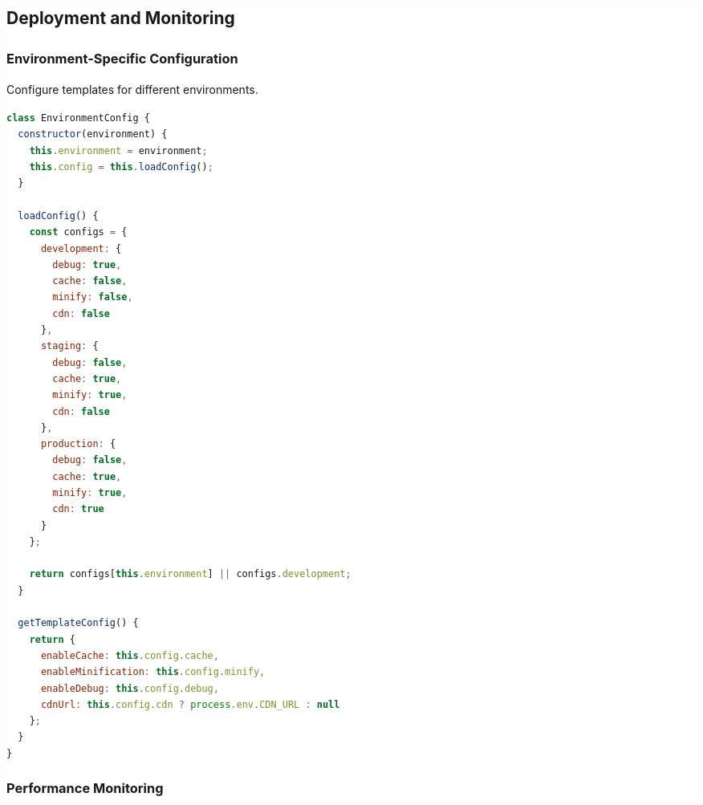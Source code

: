 ## Deployment and Monitoring

### Environment-Specific Configuration

Configure templates for different environments.

```javascript
class EnvironmentConfig {
  constructor(environment) {
    this.environment = environment;
    this.config = this.loadConfig();
  }

  loadConfig() {
    const configs = {
      development: {
        debug: true,
        cache: false,
        minify: false,
        cdn: false
      },
      staging: {
        debug: false,
        cache: true,
        minify: true,
        cdn: false
      },
      production: {
        debug: false,
        cache: true,
        minify: true,
        cdn: true
      }
    };

    return configs[this.environment] || configs.development;
  }

  getTemplateConfig() {
    return {
      enableCache: this.config.cache,
      enableMinification: this.config.minify,
      enableDebug: this.config.debug,
      cdnUrl: this.config.cdn ? process.env.CDN_URL : null
    };
  }
}
```

### Performance Monitoring
